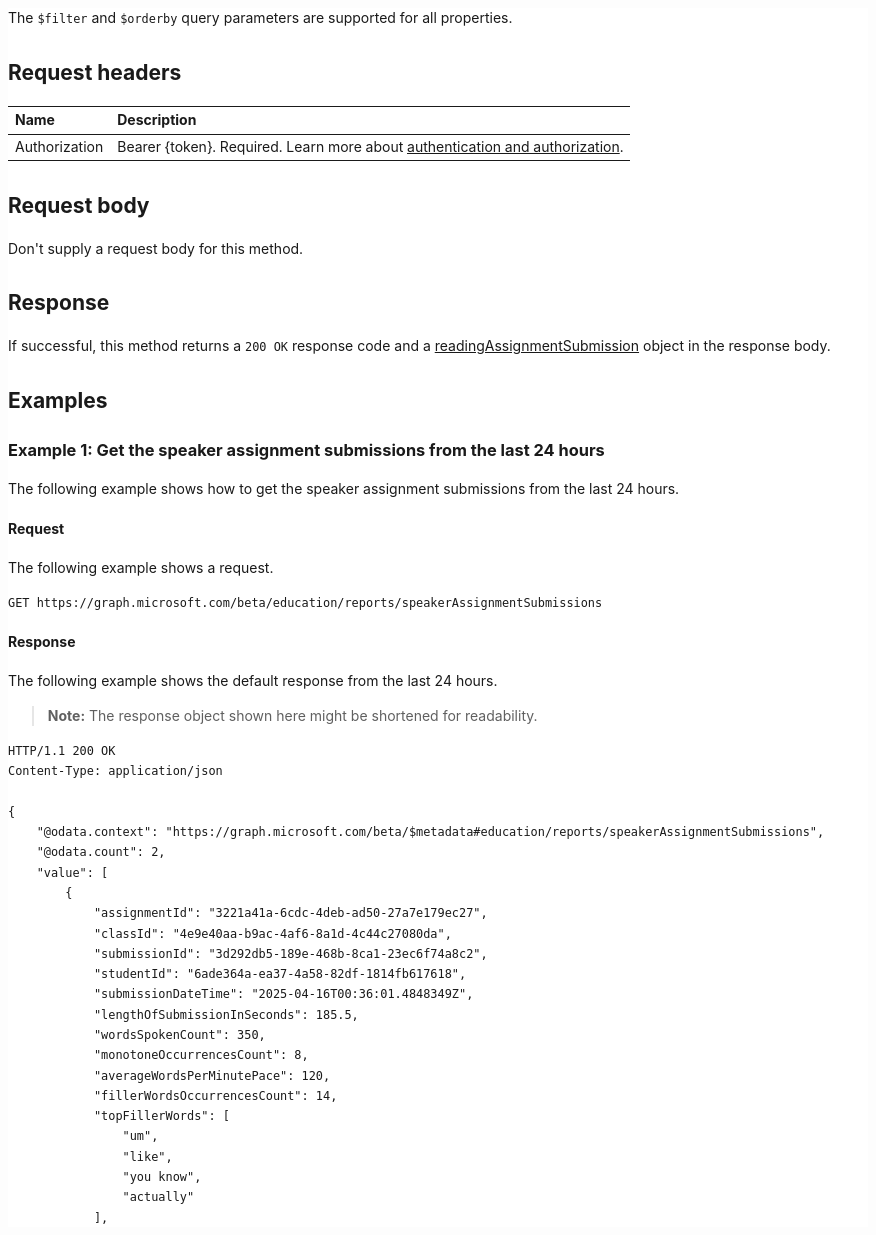 The `$filter` and `$orderby` query parameters are supported for all properties. 

## Request headers

|Name|Description|
|:---|:---|
|Authorization|Bearer {token}. Required. Learn more about [authentication and authorization](/graph/auth/auth-concepts).|

## Request body

Don't supply a request body for this method.

## Response

If successful, this method returns a `200 OK` response code and a [readingAssignmentSubmission](../resources/readingassignmentsubmission.md) object in the response body.

## Examples

### Example 1: Get the speaker assignment submissions from the last 24 hours

The following example shows how to get the speaker assignment submissions from the last 24 hours.

#### Request

The following example shows a request.


``` http
GET https://graph.microsoft.com/beta/education/reports/speakerAssignmentSubmissions
```

#### Response

The following example shows the default response from the last 24 hours.

>**Note:** The response object shown here might be shortened for readability.

``` http
HTTP/1.1 200 OK
Content-Type: application/json

{
    "@odata.context": "https://graph.microsoft.com/beta/$metadata#education/reports/speakerAssignmentSubmissions",
    "@odata.count": 2,
    "value": [
        {
            "assignmentId": "3221a41a-6cdc-4deb-ad50-27a7e179ec27",
            "classId": "4e9e40aa-b9ac-4af6-8a1d-4c44c27080da",
            "submissionId": "3d292db5-189e-468b-8ca1-23ec6f74a8c2",
            "studentId": "6ade364a-ea37-4a58-82df-1814fb617618",
            "submissionDateTime": "2025-04-16T00:36:01.4848349Z",
            "lengthOfSubmissionInSeconds": 185.5,
            "wordsSpokenCount": 350,
            "monotoneOccurrencesCount": 8,
            "averageWordsPerMinutePace": 120,
            "fillerWordsOccurrencesCount": 14,
            "topFillerWords": [
                "um",
                "like",
                "you know",
                "actually"
            ],
```